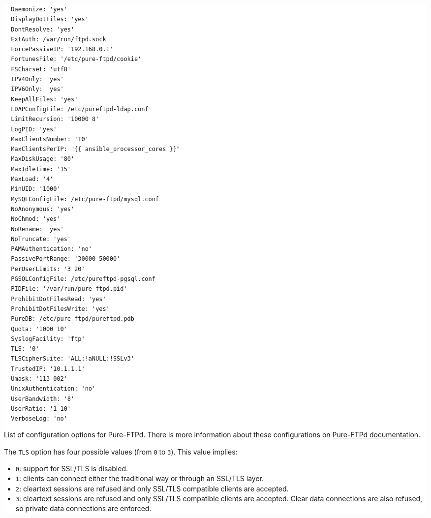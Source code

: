       Daemonize: 'yes'
      DisplayDotFiles: 'yes'
      DontResolve: 'yes'
      ExtAuth: /var/run/ftpd.sock
      ForcePassiveIP: '192.168.0.1'
      FortunesFile: '/etc/pure-ftpd/cookie'
      FSCharset: 'utf8'
      IPV4Only: 'yes'
      IPV6Only: 'yes'
      KeepAllFiles: 'yes'
      LDAPConfigFile: /etc/pureftpd-ldap.conf
      LimitRecursion: '10000 8'
      LogPID: 'yes'
      MaxClientsNumber: '10'
      MaxClientsPerIP: "{{ ansible_processor_cores }}"
      MaxDiskUsage: '80'
      MaxIdleTime: '15'
      MaxLoad: '4'
      MinUID: '1000'
      MySQLConfigFile: /etc/pure-ftpd/mysql.conf
      NoAnonymous: 'yes'
      NoChmod: 'yes'
      NoRename: 'yes'
      NoTruncate: 'yes'
      PAMAuthentication: 'no'
      PassivePortRange: '30000 50000'
      PerUserLimits: '3 20'
      PGSQLConfigFile: /etc/pureftpd-pgsql.conf
      PIDFile: '/var/run/pure-ftpd.pid'
      ProhibitDotFilesRead: 'yes'
      ProhibitDotFilesWrite: 'yes'
      PureDB: /etc/pure-ftpd/pureftpd.pdb
      Quota: '1000 10'
      SyslogFacility: 'ftp'
      TLS: '0'
      TLSCipherSuite: 'ALL:!aNULL:!SSLv3'
      TrustedIP: '10.1.1.1'
      Umask: '113 002'
      UnixAuthentication: 'no'
      UserBandwidth: '8'
      UserRatio: '1 10'
      VerboseLog: 'no'

List of configuration options for Pure-FTPd. There is more information about these configurations on [Pure-FTPd documentation](https://download.pureftpd.org/pub/pure-ftpd/doc/README).

The `TLS` option has four possible values (from `0` to `3`). This value implies:

* `0`: support for SSL/TLS is disabled.
* `1`: clients can connect either the traditional way or through an SSL/TLS layer.
* `2`: cleartext sessions are refused and only SSL/TLS compatible clients are accepted.
* `3`: cleartext sessions are refused and only SSL/TLS compatible clients are accepted. Clear data connections are also refused, so private data connections are enforced.
